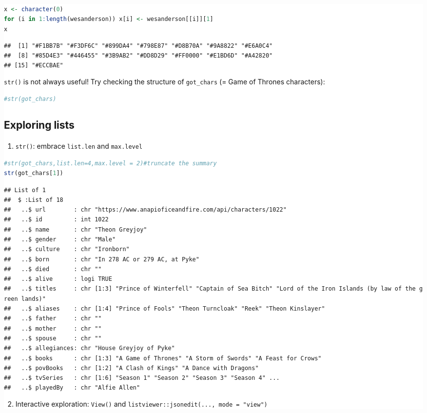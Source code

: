 ```r
x <- character(0)
for (i in 1:length(wesanderson)) x[i] <- wesanderson[[i]][1]
x
```

```
##  [1] "#F1BB7B" "#F3DF6C" "#899DA4" "#798E87" "#D8B70A" "#9A8822" "#E6A0C4"
##  [8] "#85D4E3" "#446455" "#3B9AB2" "#DD8D29" "#FF0000" "#E1BD6D" "#A42820"
## [15] "#ECCBAE"
```

`str()` is not always useful! Try checking the structure of `got_chars` (= Game of Thrones characters):


```r
#str(got_chars)
```


## Exploring lists

1. `str()`: embrace `list.len` and `max.level`


```r
#str(got_chars,list.len=4,max.level = 2)#truncate the summary
str(got_chars[1])
```

```
## List of 1
##  $ :List of 18
##   ..$ url        : chr "https://www.anapioficeandfire.com/api/characters/1022"
##   ..$ id         : int 1022
##   ..$ name       : chr "Theon Greyjoy"
##   ..$ gender     : chr "Male"
##   ..$ culture    : chr "Ironborn"
##   ..$ born       : chr "In 278 AC or 279 AC, at Pyke"
##   ..$ died       : chr ""
##   ..$ alive      : logi TRUE
##   ..$ titles     : chr [1:3] "Prince of Winterfell" "Captain of Sea Bitch" "Lord of the Iron Islands (by law of the green lands)"
##   ..$ aliases    : chr [1:4] "Prince of Fools" "Theon Turncloak" "Reek" "Theon Kinslayer"
##   ..$ father     : chr ""
##   ..$ mother     : chr ""
##   ..$ spouse     : chr ""
##   ..$ allegiances: chr "House Greyjoy of Pyke"
##   ..$ books      : chr [1:3] "A Game of Thrones" "A Storm of Swords" "A Feast for Crows"
##   ..$ povBooks   : chr [1:2] "A Clash of Kings" "A Dance with Dragons"
##   ..$ tvSeries   : chr [1:6] "Season 1" "Season 2" "Season 3" "Season 4" ...
##   ..$ playedBy   : chr "Alfie Allen"
```

2. Interactive exploration: `View()` and `listviewer::jsonedit(..., mode = "view")`
